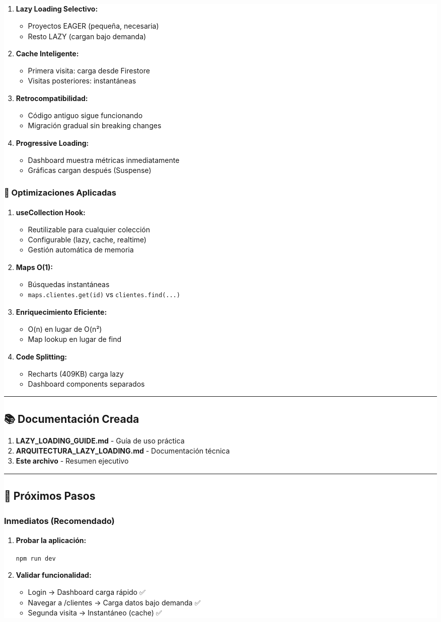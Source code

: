1. **Lazy Loading Selectivo:**
   - Proyectos EAGER (pequeña, necesaria)
   - Resto LAZY (cargan bajo demanda)

2. **Cache Inteligente:**
   - Primera visita: carga desde Firestore
   - Visitas posteriores: instantáneas

3. **Retrocompatibilidad:**
   - Código antiguo sigue funcionando
   - Migración gradual sin breaking changes

4. **Progressive Loading:**
   - Dashboard muestra métricas inmediatamente
   - Gráficas cargan después (Suspense)

### 🔧 Optimizaciones Aplicadas

1. **useCollection Hook:**
   - Reutilizable para cualquier colección
   - Configurable (lazy, cache, realtime)
   - Gestión automática de memoria

2. **Maps O(1):**
   - Búsquedas instantáneas
   - `maps.clientes.get(id)` vs `clientes.find(...)`

3. **Enriquecimiento Eficiente:**
   - O(n) en lugar de O(n²)
   - Map lookup en lugar de find

4. **Code Splitting:**
   - Recharts (409KB) carga lazy
   - Dashboard components separados

---

## 📚 Documentación Creada

1. **LAZY_LOADING_GUIDE.md** - Guía de uso práctica
2. **ARQUITECTURA_LAZY_LOADING.md** - Documentación técnica
3. **Este archivo** - Resumen ejecutivo

---

## 🧪 Próximos Pasos

### Inmediatos (Recomendado)
1. **Probar la aplicación:**
   ```bash
   npm run dev
   ```

2. **Validar funcionalidad:**
   - Login → Dashboard carga rápido ✅
   - Navegar a /clientes → Carga datos bajo demanda ✅
   - Segunda visita → Instantáneo (cache) ✅
